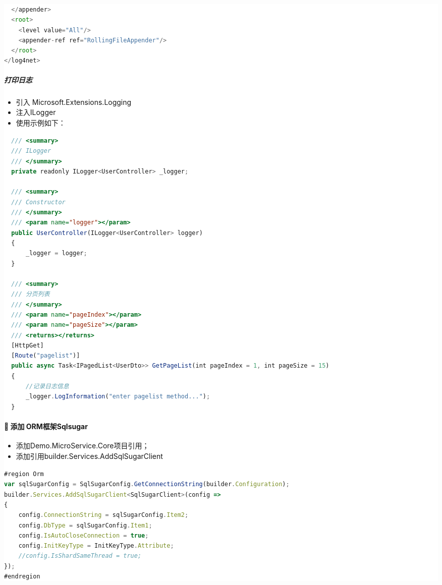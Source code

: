 ```js
  </appender>
  <root>
    <level value="All"/>
    <appender-ref ref="RollingFileAppender"/>
  </root>
</log4net>

```
##### 打印日志
  - 引入 Microsoft.Extensions.Logging
  - 注入ILogger
  - 使用示例如下：
  ```js
    /// <summary>
    /// ILogger
    /// </summary>
    private readonly ILogger<UserController> _logger;

    /// <summary>
    /// Constructor
    /// </summary>
    /// <param name="logger"></param>
    public UserController(ILogger<UserController> logger)
    {
        _logger = logger;
    }

    /// <summary>
    /// 分页列表
    /// </summary>
    /// <param name="pageIndex"></param>
    /// <param name="pageSize"></param>
    /// <returns></returns>
    [HttpGet]
    [Route("pagelist")]
    public async Task<IPagedList<UserDto>> GetPageList(int pageIndex = 1, int pageSize = 15)
    {
        //记录日志信息
        _logger.LogInformation("enter pagelist method...");
    }
  ```
#### :mushroom: 添加 ORM框架Sqlsugar
- 添加Demo.MicroService.Core项目引用；
- 添加引用builder.Services.AddSqlSugarClient<SqlSugarClient>

```js
#region Orm
var sqlSugarConfig = SqlSugarConfig.GetConnectionString(builder.Configuration);
builder.Services.AddSqlSugarClient<SqlSugarClient>(config =>
{
    config.ConnectionString = sqlSugarConfig.Item2;
    config.DbType = sqlSugarConfig.Item1;
    config.IsAutoCloseConnection = true;
    config.InitKeyType = InitKeyType.Attribute;
    //config.IsShardSameThread = true;
});
#endregion
  ```
  
